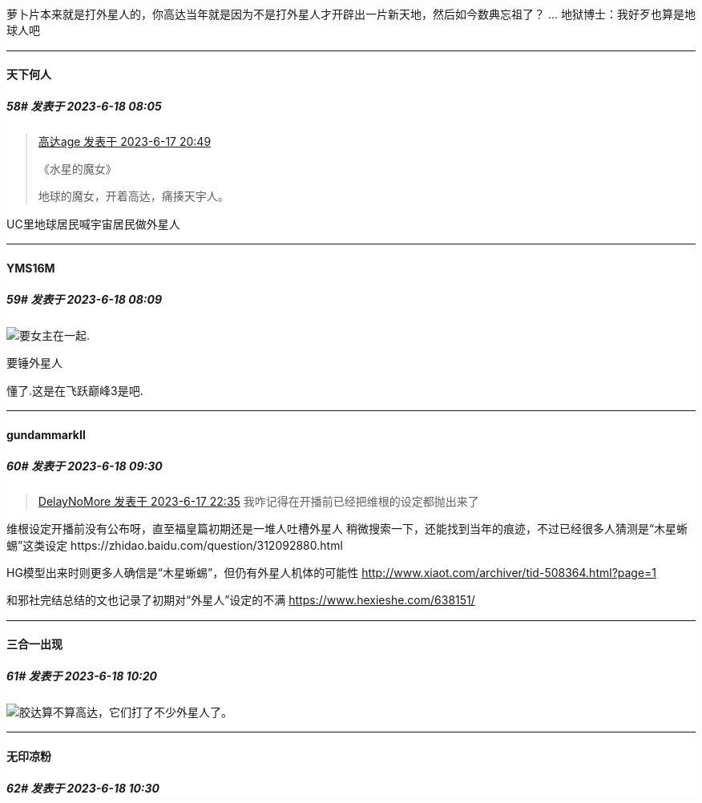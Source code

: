 萝卜片本来就是打外星人的，你高达当年就是因为不是打外星人才开辟出一片新天地，然后如今数典忘祖了？ ...</blockquote>
地狱博士：我好歹也算是地球人吧

*****

####  天下何人  
##### 58#       发表于 2023-6-18 08:05

<blockquote><a href="httphttps://bbs.saraba1st.com/2b/forum.php?mod=redirect&amp;goto=findpost&amp;pid=61324823&amp;ptid=2140405" target="_blank">高达age 发表于 2023-6-17 20:49</a>

《水星的魔女》

地球的魔女，开着高达，痛揍天宇人。</blockquote>
UC里地球居民喊宇宙居民做外星人

*****

####  YMS16M  
##### 59#       发表于 2023-6-18 08:09

<img src="https://static.saraba1st.com/image/smiley/face2017/037.png" referrerpolicy="no-referrer">要女主在一起.

要锤外星人

懂了.这是在飞跃巅峰3是吧.

*****

####  gundammarkⅡ  
##### 60#       发表于 2023-6-18 09:30

<blockquote><a href="httphttps://bbs.saraba1st.com/2b/forum.php?mod=redirect&amp;goto=findpost&amp;pid=61326286&amp;ptid=2140405" target="_blank">DelayNoMore 发表于 2023-6-17 22:35</a>
我咋记得在开播前已经把维根的设定都抛出来了</blockquote>
维根设定开播前没有公布呀，直至福皇篇初期还是一堆人吐槽外星人
稍微搜索一下，还能找到当年的痕迹，不过已经很多人猜测是“木星蜥蜴”这类设定
https://zhidao.baidu.com/question/312092880.html

HG模型出来时则更多人确信是“木星蜥蜴”，但仍有外星人机体的可能性
http://www.xiaot.com/archiver/tid-508364.html?page=1

和邪社完结总结的文也记录了初期对“外星人”设定的不满
https://www.hexieshe.com/638151/


*****

####  三合一出现  
##### 61#       发表于 2023-6-18 10:20

<img src="https://static.saraba1st.com/image/smiley/face2017/067.png" referrerpolicy="no-referrer">胶达算不算高达，它们打了不少外星人了。

*****

####  无印凉粉  
##### 62#       发表于 2023-6-18 10:30
